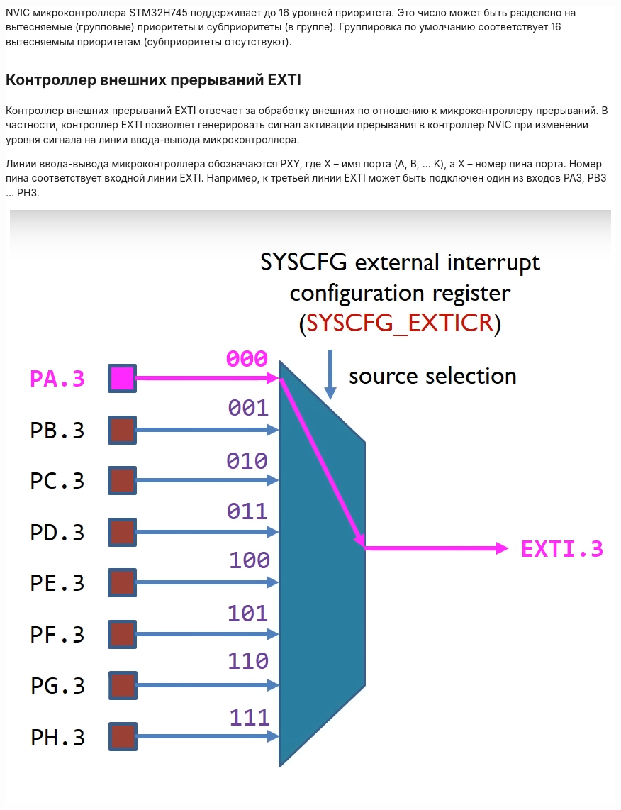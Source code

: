NVIC микроконтроллера STM32H745 поддерживает до 16 уровней приоритета. Это число может быть разделено на вытесняемые (групповые) приоритеты и субприоритеты (в группе). Группировка по умолчанию соответствует 16 вытесняемым приоритетам (субприоритеты отсутствуют). 

## Контроллер внешних прерываний EXTI

Контроллер внешних прерываний EXTI отвечает за обработку внешних по отношению к микроконтроллеру прерываний. В частности, контроллер EXTI позволяет генерировать сигнал активации прерывания в контроллер NVIC при изменении уровня сигнала на линии ввода-вывода микроконтроллера. 

Линии ввода-вывода микроконтроллера обозначаются PXY, где X – имя порта (A, B, … K), а X – номер пина порта. Номер пина соответствует входной линии EXTI. Например, к третьей линии EXTI может быть подключен один из входов PA3, PB3 … PH3.

<p align="center" > <img src="./pic/p_2.png"></p>
